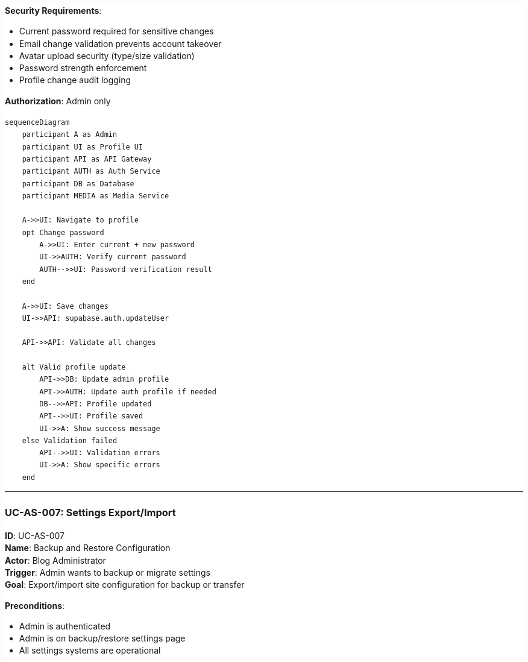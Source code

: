 **Security Requirements**:
- Current password required for sensitive changes
- Email change validation prevents account takeover
- Avatar upload security (type/size validation)
- Password strength enforcement
- Profile change audit logging

**Authorization**: Admin only

```mermaid
sequenceDiagram
    participant A as Admin
    participant UI as Profile UI
    participant API as API Gateway
    participant AUTH as Auth Service
    participant DB as Database
    participant MEDIA as Media Service
    
    A->>UI: Navigate to profile
    opt Change password
        A->>UI: Enter current + new password
        UI->>AUTH: Verify current password
        AUTH-->>UI: Password verification result
    end
    
    A->>UI: Save changes
    UI->>API: supabase.auth.updateUser
    
    API->>API: Validate all changes
    
    alt Valid profile update
        API->>DB: Update admin profile
        API->>AUTH: Update auth profile if needed
        DB-->>API: Profile updated
        API-->>UI: Profile saved
        UI->>A: Show success message
    else Validation failed
        API-->>UI: Validation errors
        UI->>A: Show specific errors
    end
```

---

### UC-AS-007: Settings Export/Import
**ID**: UC-AS-007  
**Name**: Backup and Restore Configuration  
**Actor**: Blog Administrator  
**Trigger**: Admin wants to backup or migrate settings  
**Goal**: Export/import site configuration for backup or transfer  

**Preconditions**:
- Admin is authenticated
- Admin is on backup/restore settings page
- All settings systems are operational
